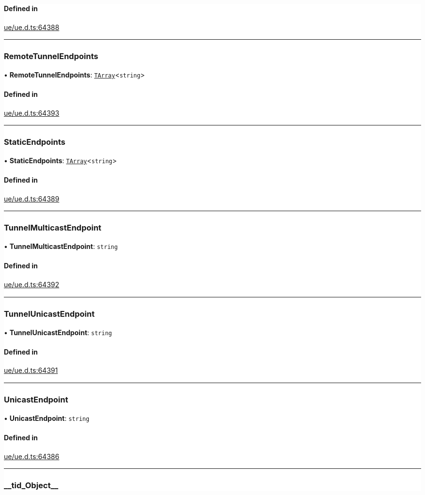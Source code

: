 #### Defined in

[ue/ue.d.ts:64388](https://github.com/YugMetaverse/yug_typings/blob/b7d9b19/ue/ue.d.ts#L64388)

___

### RemoteTunnelEndpoints

• **RemoteTunnelEndpoints**: [`TArray`](../interfaces/ue_puerts.TArray.md)<`string`\>

#### Defined in

[ue/ue.d.ts:64393](https://github.com/YugMetaverse/yug_typings/blob/b7d9b19/ue/ue.d.ts#L64393)

___

### StaticEndpoints

• **StaticEndpoints**: [`TArray`](../interfaces/ue_puerts.TArray.md)<`string`\>

#### Defined in

[ue/ue.d.ts:64389](https://github.com/YugMetaverse/yug_typings/blob/b7d9b19/ue/ue.d.ts#L64389)

___

### TunnelMulticastEndpoint

• **TunnelMulticastEndpoint**: `string`

#### Defined in

[ue/ue.d.ts:64392](https://github.com/YugMetaverse/yug_typings/blob/b7d9b19/ue/ue.d.ts#L64392)

___

### TunnelUnicastEndpoint

• **TunnelUnicastEndpoint**: `string`

#### Defined in

[ue/ue.d.ts:64391](https://github.com/YugMetaverse/yug_typings/blob/b7d9b19/ue/ue.d.ts#L64391)

___

### UnicastEndpoint

• **UnicastEndpoint**: `string`

#### Defined in

[ue/ue.d.ts:64386](https://github.com/YugMetaverse/yug_typings/blob/b7d9b19/ue/ue.d.ts#L64386)

___

### \_\_tid\_Object\_\_
